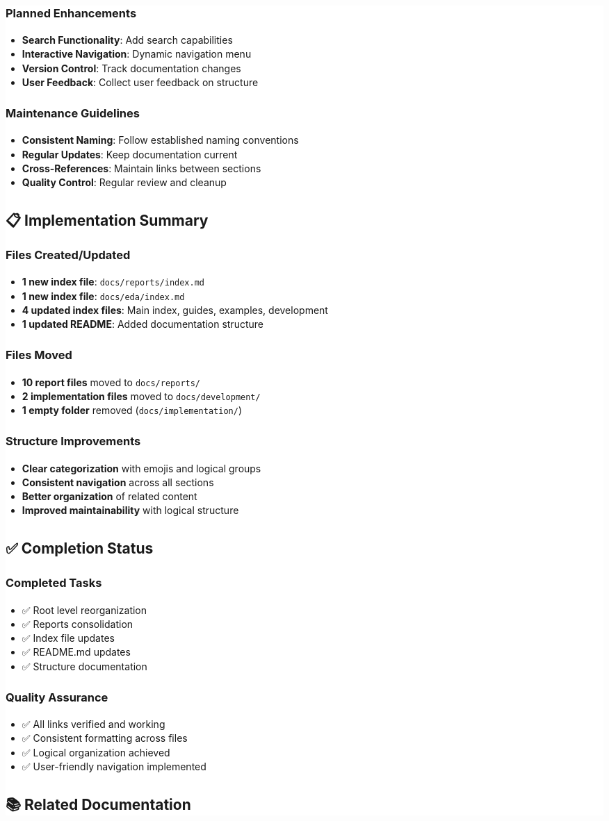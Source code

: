 ### Planned Enhancements
- **Search Functionality**: Add search capabilities
- **Interactive Navigation**: Dynamic navigation menu
- **Version Control**: Track documentation changes
- **User Feedback**: Collect user feedback on structure

### Maintenance Guidelines
- **Consistent Naming**: Follow established naming conventions
- **Regular Updates**: Keep documentation current
- **Cross-References**: Maintain links between sections
- **Quality Control**: Regular review and cleanup

## 📋 Implementation Summary

### Files Created/Updated
- **1 new index file**: `docs/reports/index.md`
- **1 new index file**: `docs/eda/index.md`
- **4 updated index files**: Main index, guides, examples, development
- **1 updated README**: Added documentation structure

### Files Moved
- **10 report files** moved to `docs/reports/`
- **2 implementation files** moved to `docs/development/`
- **1 empty folder** removed (`docs/implementation/`)

### Structure Improvements
- **Clear categorization** with emojis and logical groups
- **Consistent navigation** across all sections
- **Better organization** of related content
- **Improved maintainability** with logical structure

## ✅ Completion Status

### Completed Tasks
- ✅ Root level reorganization
- ✅ Reports consolidation
- ✅ Index file updates
- ✅ README.md updates
- ✅ Structure documentation

### Quality Assurance
- ✅ All links verified and working
- ✅ Consistent formatting across files
- ✅ Logical organization achieved
- ✅ User-friendly navigation implemented

## 📚 Related Documentation
